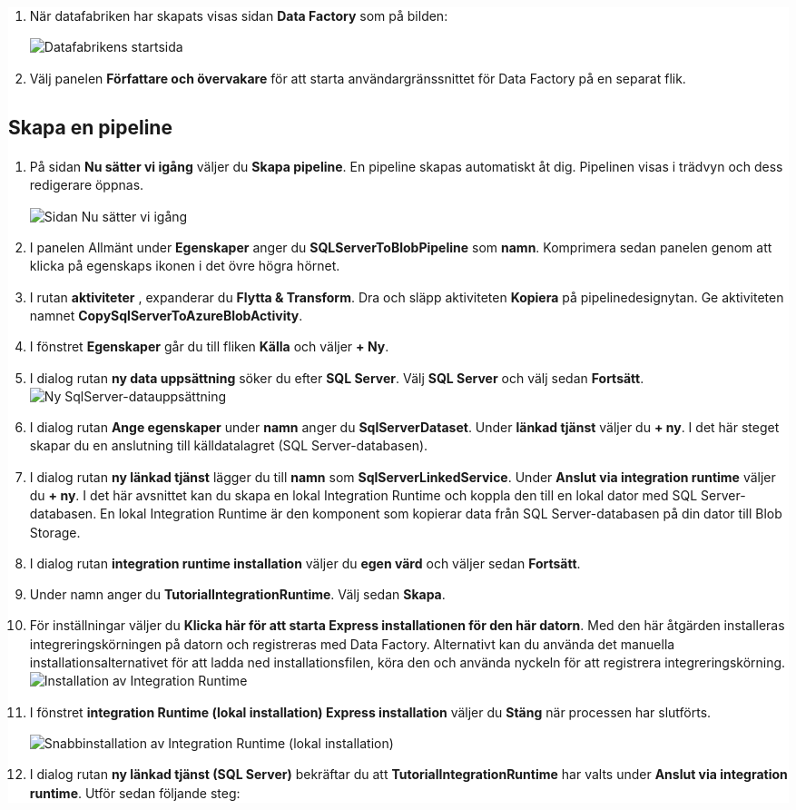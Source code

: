 1. När datafabriken har skapats visas sidan **Data Factory** som på bilden:

    ![Datafabrikens startsida](./media/doc-common-process/data-factory-home-page.png)
1. Välj panelen **Författare och övervakare** för att starta användargränssnittet för Data Factory på en separat flik.


## <a name="create-a-pipeline"></a>Skapa en pipeline

1. På sidan **Nu sätter vi igång** väljer du **Skapa pipeline**. En pipeline skapas automatiskt åt dig. Pipelinen visas i trädvyn och dess redigerare öppnas.

   ![Sidan Nu sätter vi igång](./media/doc-common-process/get-started-page.png)

1. I panelen Allmänt under **Egenskaper** anger du **SQLServerToBlobPipeline** som **namn**. Komprimera sedan panelen genom att klicka på egenskaps ikonen i det övre högra hörnet.

1. I rutan **aktiviteter** , expanderar du **Flytta & Transform**. Dra och släpp aktiviteten **Kopiera** på pipelinedesignytan. Ge aktiviteten namnet **CopySqlServerToAzureBlobActivity**.

1. I fönstret **Egenskaper** går du till fliken **Källa** och väljer **+ Ny**.

1. I dialog rutan **ny data uppsättning** söker du efter **SQL Server**. Välj **SQL Server** och välj sedan **Fortsätt**.
    ![Ny SqlServer-datauppsättning](./media/tutorial-hybrid-copy-portal/create-sqlserver-dataset.png)

1. I dialog rutan **Ange egenskaper** under **namn** anger du **SqlServerDataset**. Under **länkad tjänst** väljer du **+ ny**. I det här steget skapar du en anslutning till källdatalagret (SQL Server-databasen).

1. I dialog rutan **ny länkad tjänst** lägger du till **namn** som **SqlServerLinkedService**. Under **Anslut via integration runtime** väljer du **+ ny**.  I det här avsnittet kan du skapa en lokal Integration Runtime och koppla den till en lokal dator med SQL Server-databasen. En lokal Integration Runtime är den komponent som kopierar data från SQL Server-databasen på din dator till Blob Storage.

1. I dialog rutan **integration runtime installation** väljer du **egen värd** och väljer sedan **Fortsätt**.

1. Under namn anger du **TutorialIntegrationRuntime**. Välj sedan **Skapa**.

1. För inställningar väljer du **Klicka här för att starta Express installationen för den här datorn**. Med den här åtgärden installeras integreringskörningen på datorn och registreras med Data Factory. Alternativt kan du använda det manuella installationsalternativet för att ladda ned installationsfilen, köra den och använda nyckeln för att registrera integreringskörning.
    ![Installation av Integration Runtime](./media/tutorial-hybrid-copy-portal/intergration-runtime-setup.png)

1. I fönstret **integration Runtime (lokal installation) Express installation** väljer du **Stäng** när processen har slutförts.

    ![Snabbinstallation av Integration Runtime (lokal installation)](./media/tutorial-hybrid-copy-portal/integration-runtime-setup-successful.png)

1. I dialog rutan **ny länkad tjänst (SQL Server)** bekräftar du att **TutorialIntegrationRuntime** har valts under **Anslut via integration runtime**. Utför sedan följande steg:
